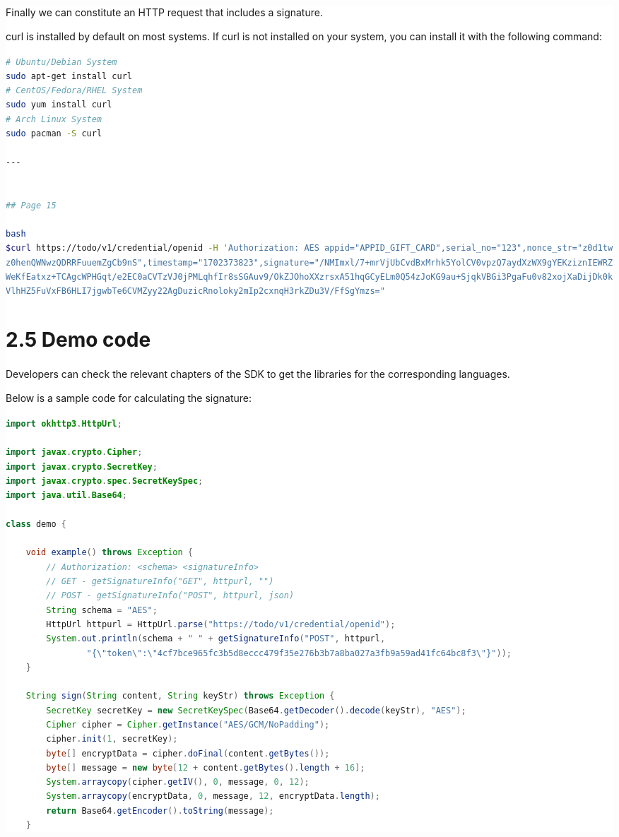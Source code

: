 Finally we can constitute an HTTP request that includes a signature.

curl is installed by default on most systems. If curl is not installed on your system, you can install it with the following command:

```bash
# Ubuntu/Debian System
sudo apt-get install curl
# CentOS/Fedora/RHEL System
sudo yum install curl
# Arch Linux System
sudo pacman -S curl

---


## Page 15

bash
$curl https://todo/v1/credential/openid -H 'Authorization: AES appid="APPID_GIFT_CARD",serial_no="123",nonce_str="z0d1twz0henQWNwzQDRRFuuemZgCb9nS",timestamp="1702373823",signature="/NMImxl/7+mrVjUbCvdBxMrhk5YolCV0vpzQ7aydXzWX9gYEKziznIEWRZWeKfEatxz+TCAgcWPHGqt/e2EC0aCVTzVJ0jPMLqhfIr8sSGAuv9/OkZJOhoXXzrsxA51hqGCyELm0Q54zJoKG9au+SjqkVBGi3PgaFu0v82xojXaDijDk0kVlhHZ5FuVxFB6HLI7jgwbTe6CVMZyy22AgDuzicRnoloky2mIp2cxnqH3rkZDu3V/FfSgYmzs="
```

# 2.5 Demo code

Developers can check the relevant chapters of the SDK to get the libraries for the corresponding languages.

Below is a sample code for calculating the signature:

```java
import okhttp3.HttpUrl;

import javax.crypto.Cipher;
import javax.crypto.SecretKey;
import javax.crypto.spec.SecretKeySpec;
import java.util.Base64;

class demo {

    void example() throws Exception {
        // Authorization: <schema> <signatureInfo>
        // GET - getSignatureInfo("GET", httpurl, "")
        // POST - getSignatureInfo("POST", httpurl, json)
        String schema = "AES";
        HttpUrl httpurl = HttpUrl.parse("https://todo/v1/credential/openid");
        System.out.println(schema + " " + getSignatureInfo("POST", httpurl,
                "{\"token\":\"4cf7bce965fc3b5d8eccc479f35e276b3b7a8ba027a3fb9a59ad41fc64bc8f3\"}"));
    }

    String sign(String content, String keyStr) throws Exception {
        SecretKey secretKey = new SecretKeySpec(Base64.getDecoder().decode(keyStr), "AES");
        Cipher cipher = Cipher.getInstance("AES/GCM/NoPadding");
        cipher.init(1, secretKey);
        byte[] encryptData = cipher.doFinal(content.getBytes());
        byte[] message = new byte[12 + content.getBytes().length + 16];
        System.arraycopy(cipher.getIV(), 0, message, 0, 12);
        System.arraycopy(encryptData, 0, message, 12, encryptData.length);
        return Base64.getEncoder().toString(message);
    }

```